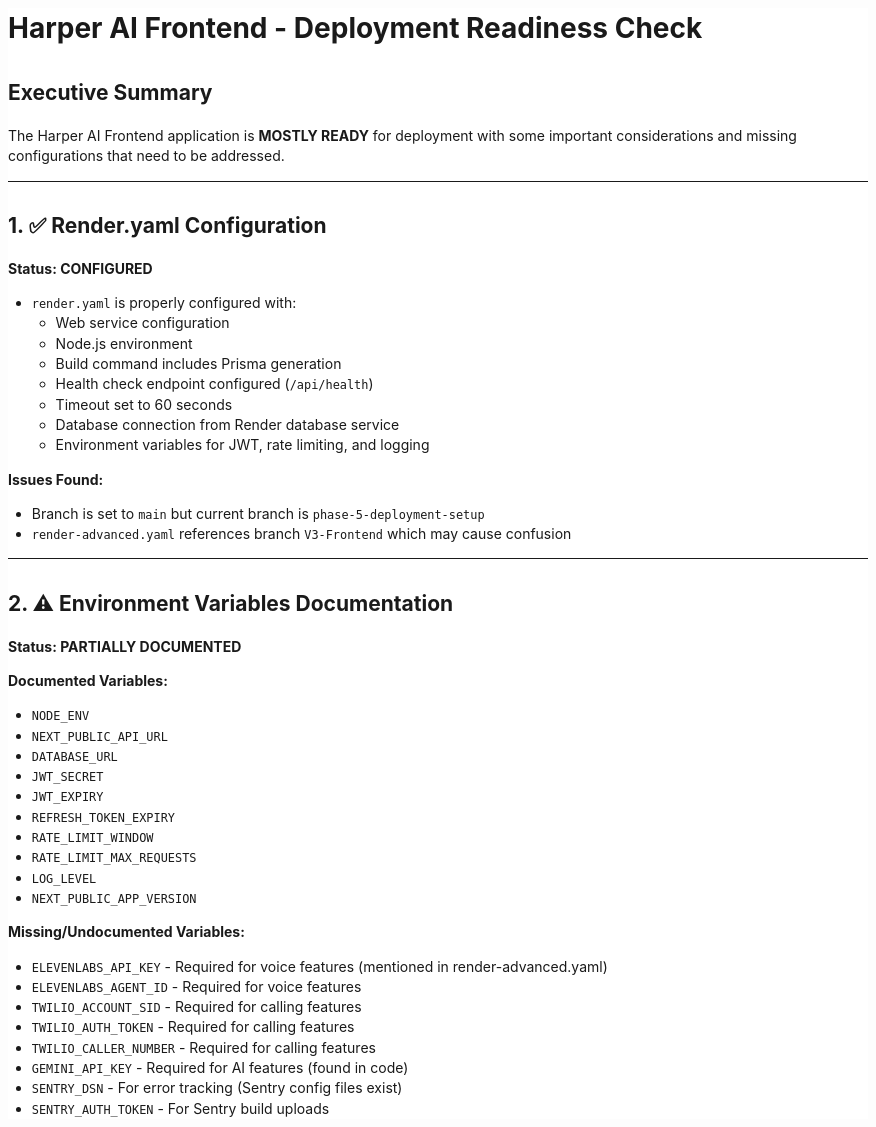 # Harper AI Frontend - Deployment Readiness Check

## Executive Summary

The Harper AI Frontend application is **MOSTLY READY** for deployment with some important considerations and missing configurations that need to be addressed.

---

## 1. ✅ Render.yaml Configuration

**Status: CONFIGURED**

- `render.yaml` is properly configured with:
  - Web service configuration
  - Node.js environment
  - Build command includes Prisma generation
  - Health check endpoint configured (`/api/health`)
  - Timeout set to 60 seconds
  - Database connection from Render database service
  - Environment variables for JWT, rate limiting, and logging

**Issues Found:**

- Branch is set to `main` but current branch is `phase-5-deployment-setup`
- `render-advanced.yaml` references branch `V3-Frontend` which may cause confusion

---

## 2. ⚠️ Environment Variables Documentation

**Status: PARTIALLY DOCUMENTED**

**Documented Variables:**

- `NODE_ENV`
- `NEXT_PUBLIC_API_URL`
- `DATABASE_URL`
- `JWT_SECRET`
- `JWT_EXPIRY`
- `REFRESH_TOKEN_EXPIRY`
- `RATE_LIMIT_WINDOW`
- `RATE_LIMIT_MAX_REQUESTS`
- `LOG_LEVEL`
- `NEXT_PUBLIC_APP_VERSION`

**Missing/Undocumented Variables:**

- `ELEVENLABS_API_KEY` - Required for voice features (mentioned in render-advanced.yaml)
- `ELEVENLABS_AGENT_ID` - Required for voice features
- `TWILIO_ACCOUNT_SID` - Required for calling features
- `TWILIO_AUTH_TOKEN` - Required for calling features
- `TWILIO_CALLER_NUMBER` - Required for calling features
- `GEMINI_API_KEY` - Required for AI features (found in code)
- `SENTRY_DSN` - For error tracking (Sentry config files exist)
- `SENTRY_AUTH_TOKEN` - For Sentry build uploads

